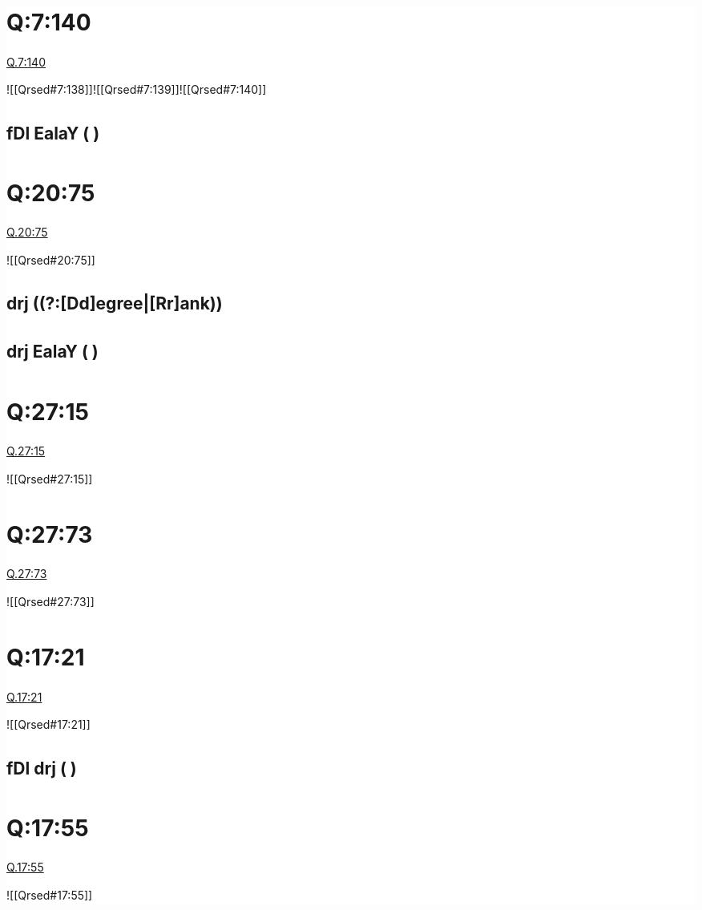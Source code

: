 
# Q:7:140

[Q.7:140](https://quran.com/7:140/tafsirs/ar-tafsir-al-tabari)

![[Qrsed#7:138]]![[Qrsed#7:139]]![[Qrsed#7:140]]

## fDl EalaY ( )

# Q:20:75

[Q.20:75](https://quran.com/20:75/tafsirs/ar-tafsir-al-tabari)

![[Qrsed#20:75]]

## drj ((?:[Dd]egree|[Rr]ank))

## drj EalaY ( )

# Q:27:15

[Q.27:15](https://quran.com/27:15/tafsirs/ar-tafsir-al-tabari)

![[Qrsed#27:15]]

# Q:27:73

[Q.27:73](https://quran.com/27:73/tafsirs/ar-tafsir-al-tabari)

![[Qrsed#27:73]]

# Q:17:21

[Q.17:21](https://quran.com/17:21/tafsirs/ar-tafsir-al-tabari)

![[Qrsed#17:21]]

## fDl drj ( )

# Q:17:55

[Q.17:55](https://quran.com/17:55/tafsirs/ar-tafsir-al-tabari)

![[Qrsed#17:55]]
